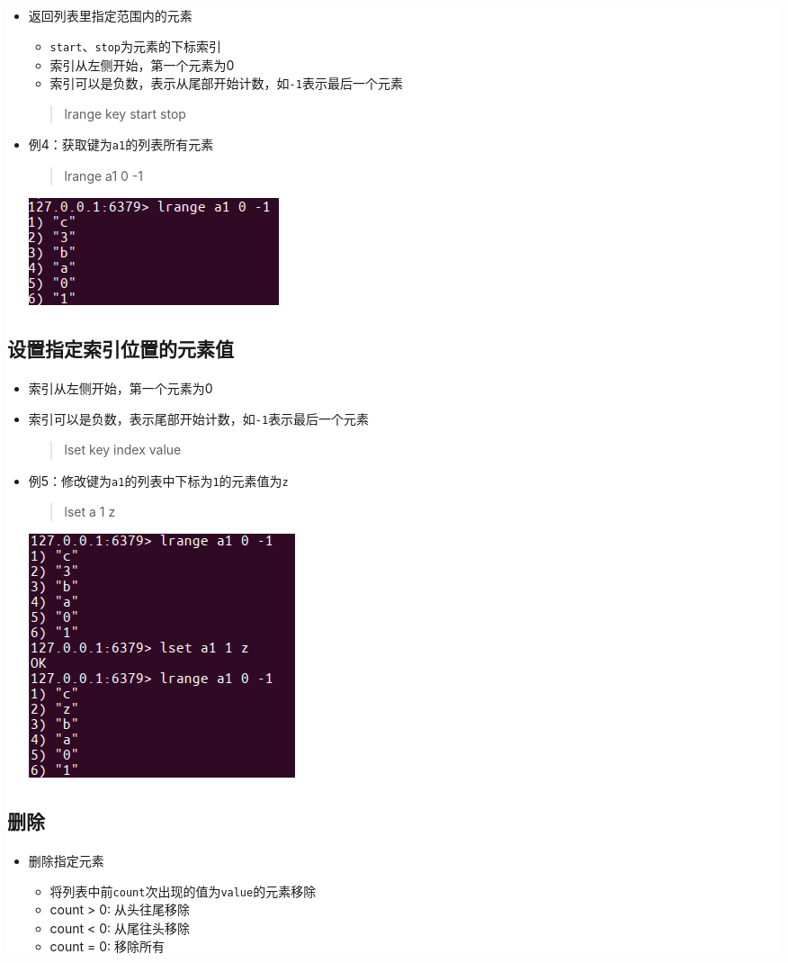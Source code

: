 - 返回列表⾥指定范围内的元素

  - `start`、`stop`为元素的下标索引
  - 索引从左侧开始，第⼀个元素为0
  - 索引可以是负数，表示从尾部开始计数，如`-1`表示最后⼀个元素

  > lrange key start stop

- 例4：获取键为`a1`的列表所有元素

  > lrange a1 0 -1

  ![列表](assets/p1_39.png)

## 设置指定索引位置的元素值

- 索引从左侧开始，第⼀个元素为0

- 索引可以是负数，表示尾部开始计数，如`-1`表示最后⼀个元素

  > lset key index value

- 例5：修改键为`a1`的列表中下标为`1`的元素值为`z`

  > lset a 1 z

  ![列表](assets/p1_40.png)

## 删除

- 删除指定元素

  - 将列表中前`count`次出现的值为`value`的元素移除
  - count > 0: 从头往尾移除
  - count < 0: 从尾往头移除
  - count = 0: 移除所有
